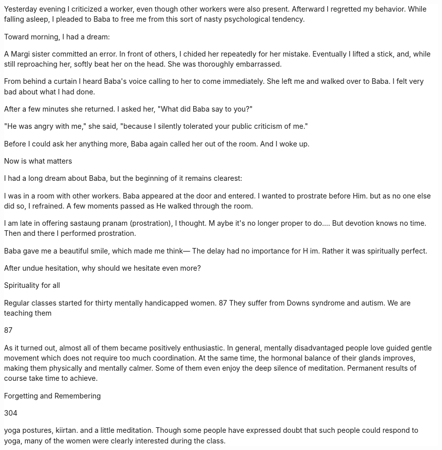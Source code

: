 Yesterday evening I criticized a worker, even though other workers were 
also present. Afterward I regretted my behavior. While falling asleep, I pleaded 
to Baba to free me from this sort of nasty psychological tendency. 

Toward morning, I had a dream: 

A Margi sister committed an error. In front of others, I chided her 
repeatedly for her mistake. Eventually I lifted a stick, and, while still 
reproaching her, softly beat her on the head. She was thoroughly embarrassed. 

From behind a curtain I heard Baba's voice calling to her to come 
immediately. She left me and walked over to Baba. I felt very bad about what I 
had done. 

After a few minutes she returned. I asked her, "What did Baba say to you?" 

"He was angry with me," she said, "because I silently tolerated your public 
criticism of me." 

Before I could ask her anything more, Baba again called her out of the 
room. And I woke up. 

Now is what matters 

I had a long dream about Baba, but the beginning of it remains clearest: 

I was in a room with other workers. Baba appeared at the door and entered. 
I wanted to prostrate before Him. but as no one else did so, I refrained. A few 
moments passed as He walked through the room. 

I am late in offering sastaung pranam (prostration), I thought. M aybe it's no 
longer proper to do.... But devotion knows no time. Then and there I performed 
prostration. 

Baba gave me a beautiful smile, which made me think— The delay had no 
importance for H im. Rather it was spiritually perfect. 

After undue hesitation, why should we hesitate even more? 

Spirituality for all 

Regular classes started for thirty mentally handicapped women. 87 They 
suffer from Downs syndrome and autism. We are teaching them 


87 

As it turned out, almost all of them became positively enthusiastic. In general, mentally 
disadvantaged people love guided gentle movement which does not require too 
much coordination. At the same time, the hormonal balance of their glands improves, making 
them physically and mentally calmer. Some of them even enjoy the deep silence of meditation. 
Permanent results of course take time to achieve. 



Forgetting and Remembering 


304 


yoga postures, kiirtan. and a little meditation. Though some people have 
expressed doubt that such people could respond to yoga, many of the women 
were clearly interested during the class. 
